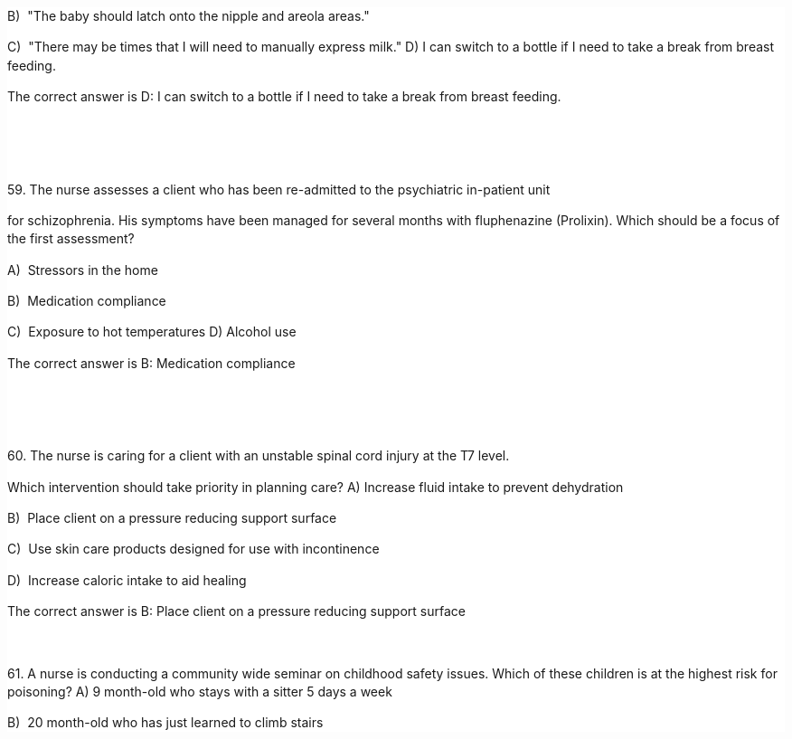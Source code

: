 B)  "The
baby should latch onto the nipple and areola areas." 

C)  "There
may be times that I will need to manually express milk." D) I
can switch to a bottle if I need to take a break from breast feeding. 

The correct answer is D: I can switch to a bottle if I
need to take a break from breast feeding. 

 

 

59\. The nurse assesses a client who has been
re-admitted to the psychiatric in-patient unit 

for schizophrenia. His symptoms have been managed
for several months with fluphenazine (Prolixin). Which should be a focus of the
first assessment? 

A)  Stressors
in the home 

B)  Medication
compliance 

C)  Exposure
to hot temperatures D) Alcohol use 

The correct answer is B: Medication compliance 

 

 

60\. The nurse is caring for a client with an
unstable spinal cord injury at the T7 level. 

Which intervention should take priority in planning
care? A) Increase fluid intake to prevent dehydration 

B)  Place
client on a pressure reducing support surface 

C)  Use
skin care products designed for use with incontinence 

D)  Increase
caloric intake to aid healing 

The correct answer is B: Place client on a pressure
reducing support surface 

 

61\. A nurse is conducting a community wide
seminar on childhood safety issues. Which of these children is at the highest
risk for poisoning? A) 9 month-old who stays with a sitter 5 days a week 

B)  20
month-old who has just learned to climb stairs 
